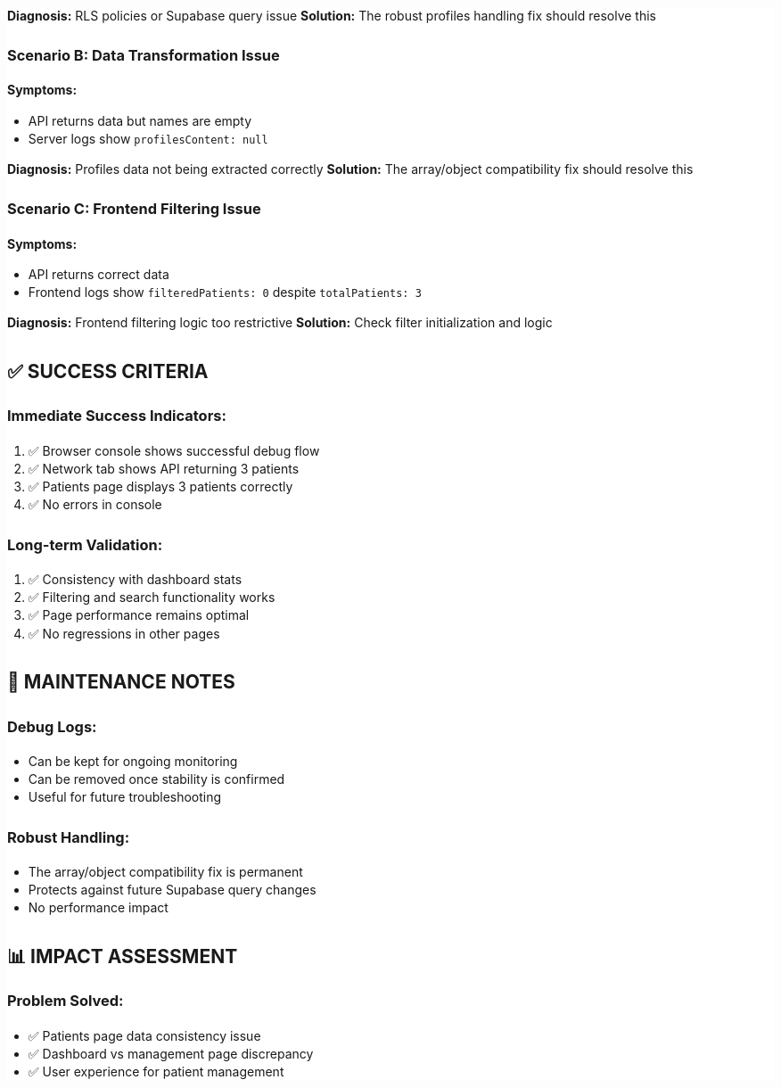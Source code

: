 **Diagnosis:** RLS policies or Supabase query issue
**Solution:** The robust profiles handling fix should resolve this

### **Scenario B: Data Transformation Issue**
**Symptoms:**
- API returns data but names are empty
- Server logs show `profilesContent: null`

**Diagnosis:** Profiles data not being extracted correctly
**Solution:** The array/object compatibility fix should resolve this

### **Scenario C: Frontend Filtering Issue**
**Symptoms:**
- API returns correct data
- Frontend logs show `filteredPatients: 0` despite `totalPatients: 3`

**Diagnosis:** Frontend filtering logic too restrictive
**Solution:** Check filter initialization and logic

## ✅ **SUCCESS CRITERIA**

### **Immediate Success Indicators:**
1. ✅ Browser console shows successful debug flow
2. ✅ Network tab shows API returning 3 patients
3. ✅ Patients page displays 3 patients correctly
4. ✅ No errors in console

### **Long-term Validation:**
1. ✅ Consistency with dashboard stats
2. ✅ Filtering and search functionality works
3. ✅ Page performance remains optimal
4. ✅ No regressions in other pages

## 🔧 **MAINTENANCE NOTES**

### **Debug Logs:**
- Can be kept for ongoing monitoring
- Can be removed once stability is confirmed
- Useful for future troubleshooting

### **Robust Handling:**
- The array/object compatibility fix is permanent
- Protects against future Supabase query changes
- No performance impact

## 📊 **IMPACT ASSESSMENT**

### **Problem Solved:**
- ✅ Patients page data consistency issue
- ✅ Dashboard vs management page discrepancy
- ✅ User experience for patient management

